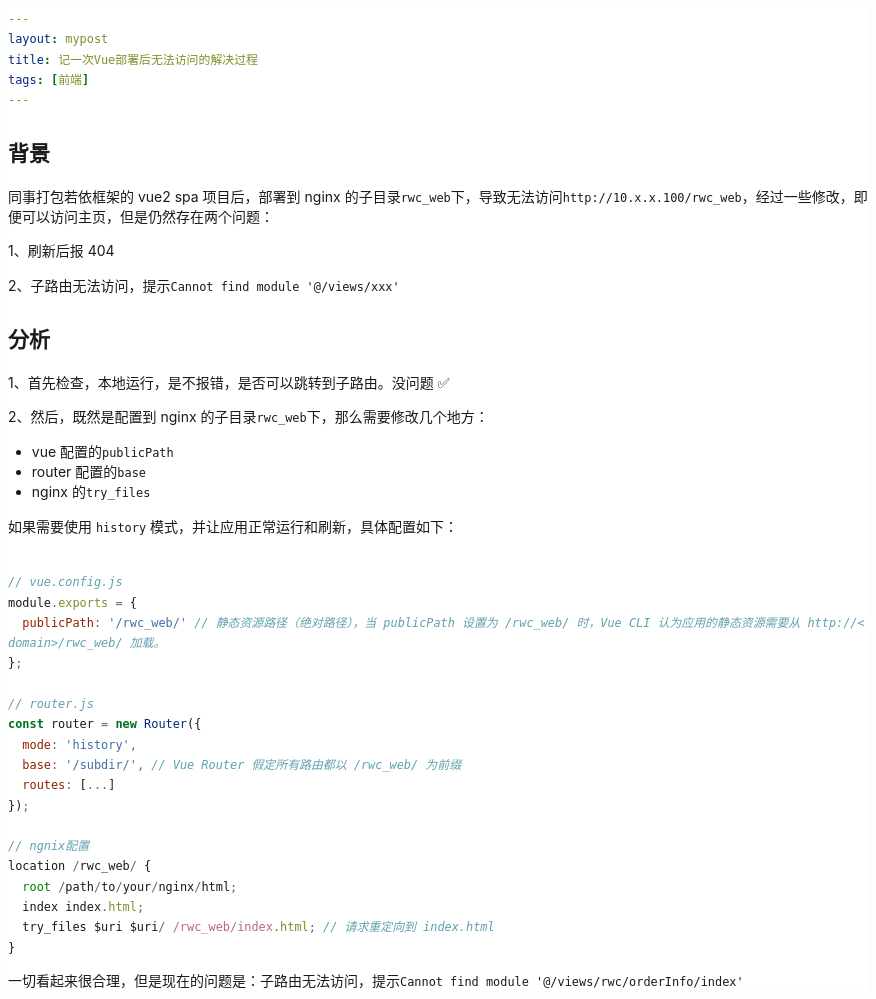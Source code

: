 ```yaml
---
layout: mypost
title: 记一次Vue部署后无法访问的解决过程
tags: [前端]
---
```


## 背景

同事打包若依框架的 vue2 spa 项目后，部署到 nginx 的子目录`rwc_web`下，导致无法访问`http://10.x.x.100/rwc_web`，经过一些修改，即便可以访问主页，但是仍然存在两个问题：

1、刷新后报 404

2、子路由无法访问，提示`Cannot find module '@/views/xxx'`

## 分析

1、首先检查，本地运行，是不报错，是否可以跳转到子路由。没问题 ✅

2、然后，既然是配置到 nginx 的子目录`rwc_web`下，那么需要修改几个地方：

- vue 配置的`publicPath`
- router 配置的`base`
- nginx 的`try_files`

如果需要使用 `history` 模式，并让应用正常运行和刷新，具体配置如下：

```js

// vue.config.js
module.exports = {
  publicPath: '/rwc_web/' // 静态资源路径（绝对路径），当 publicPath 设置为 /rwc_web/ 时，Vue CLI 认为应用的静态资源需要从 http://<domain>/rwc_web/ 加载。
};

// router.js
const router = new Router({
  mode: 'history',
  base: '/subdir/', // Vue Router 假定所有路由都以 /rwc_web/ 为前缀
  routes: [...]
});

// ngnix配置
location /rwc_web/ {
  root /path/to/your/nginx/html;
  index index.html;
  try_files $uri $uri/ /rwc_web/index.html; // 请求重定向到 index.html
}
```

一切看起来很合理，但是现在的问题是：子路由无法访问，提示`Cannot find module '@/views/rwc/orderInfo/index'`

